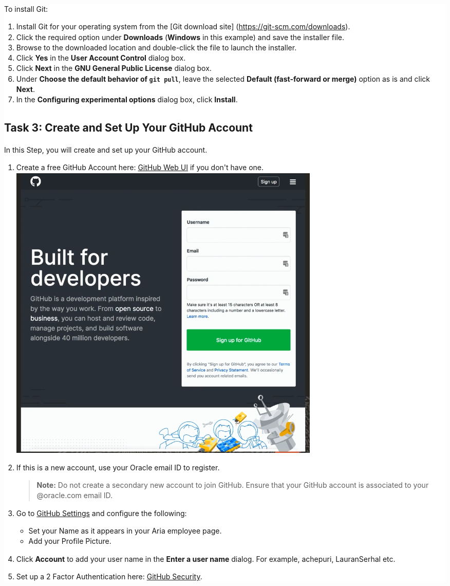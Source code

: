 To install Git:
1. Install Git for your operating system from the [Git download site] (https://git-scm.com/downloads).
2. Click the required option under **Downloads** (**Windows** in this example) and save the installer file.
3. Browse to the downloaded location and double-click the file to launch the installer.
4. Click **Yes** in the **User Account Control** dialog box.
5. Click **Next** in the **GNU General Public License** dialog box.
6. Under **Choose the default behavior of `git pull`**, leave the selected **Default (fast-forward or merge)** option as is and click **Next**.
7. In the **Configuring experimental options** dialog box, click **Install**.

## Task 3: Create and Set Up Your GitHub Account

In this Step, you will create and set up your GitHub account.

1. Create a free GitHub Account here: [GitHub Web UI](https://github.com/) if you don't have one.
    ![](./images/git-download-install-create-account.png " ")
2.  If this is a new account, use your Oracle email ID to register.

    > **Note:** Do not create a secondary new account to join GitHub. Ensure that your GitHub account is associated to your @oracle.com email ID.
3. Go to [GitHub Settings](https://github.com/settings/profile) and configure the following:
    *   Set your Name as it appears in your Aria employee page.
    *   Add your Profile Picture.
4. Click **Account** to add your user name in the **Enter a user name** dialog. For example, achepuri, LauranSerhal etc.
5. Set up a 2 Factor Authentication here: [GitHub Security](https://github.com/settings/security).